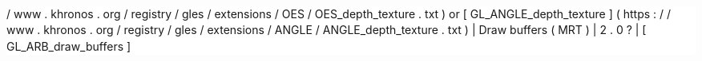 /
www
.
khronos
.
org
/
registry
/
gles
/
extensions
/
OES
/
OES_depth_texture
.
txt
)
or
[
GL_ANGLE_depth_texture
]
(
https
:
/
/
www
.
khronos
.
org
/
registry
/
gles
/
extensions
/
ANGLE
/
ANGLE_depth_texture
.
txt
)
|
Draw
buffers
(
MRT
)
|
2
.
0
?
|
[
GL_ARB_draw_buffers
]